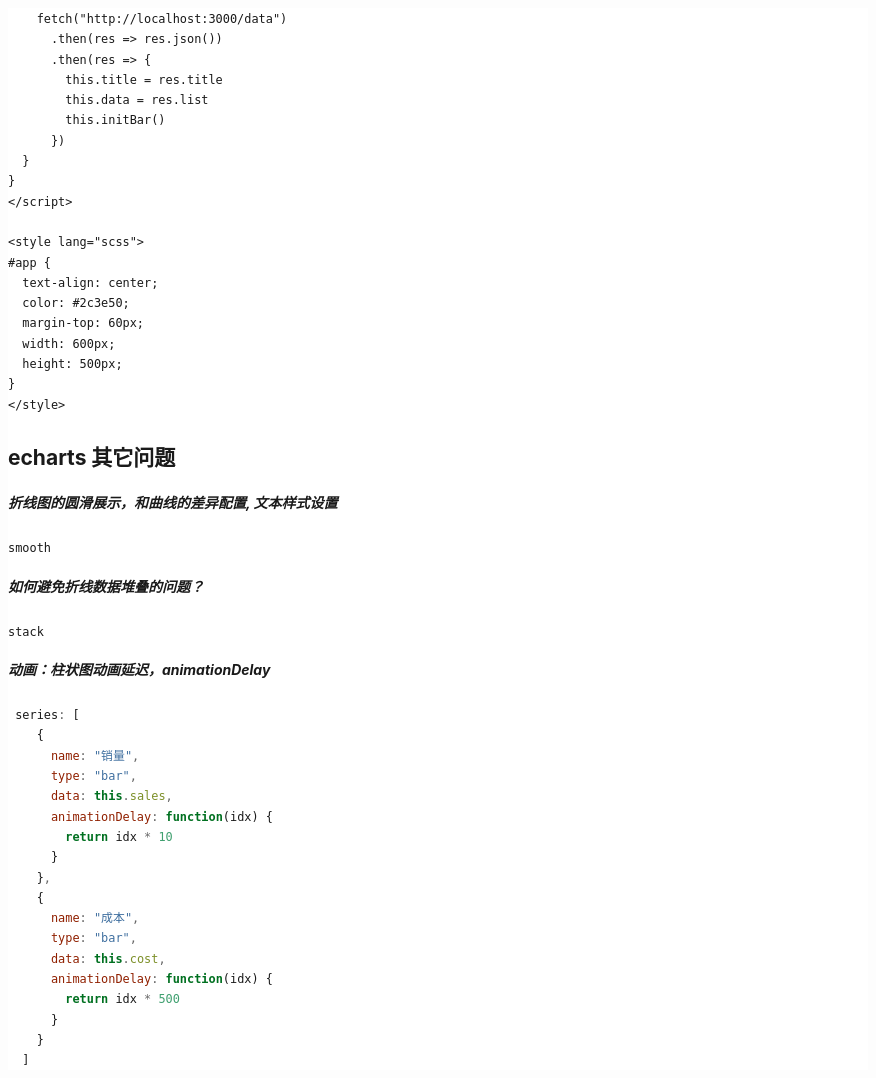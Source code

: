 ```vue
    fetch("http://localhost:3000/data")
      .then(res => res.json())
      .then(res => {
        this.title = res.title
        this.data = res.list
        this.initBar()
      })
  }
}
</script>

<style lang="scss">
#app {
  text-align: center;
  color: #2c3e50;
  margin-top: 60px;
  width: 600px;
  height: 500px;
}
</style>

```

## echarts 其它问题

##### 折线图的圆滑展示，和曲线的差异配置, 文本样式设置

```
smooth
```

##### 如何避免折线数据堆叠的问题？ 

```
stack
```

##### 动画：柱状图动画延迟，animationDelay

```js
 series: [
    {
      name: "销量",
      type: "bar",
      data: this.sales,
      animationDelay: function(idx) {
        return idx * 10
      }
    },
    {
      name: "成本",
      type: "bar",
      data: this.cost,
      animationDelay: function(idx) {
        return idx * 500
      }
    }
  ]
```
